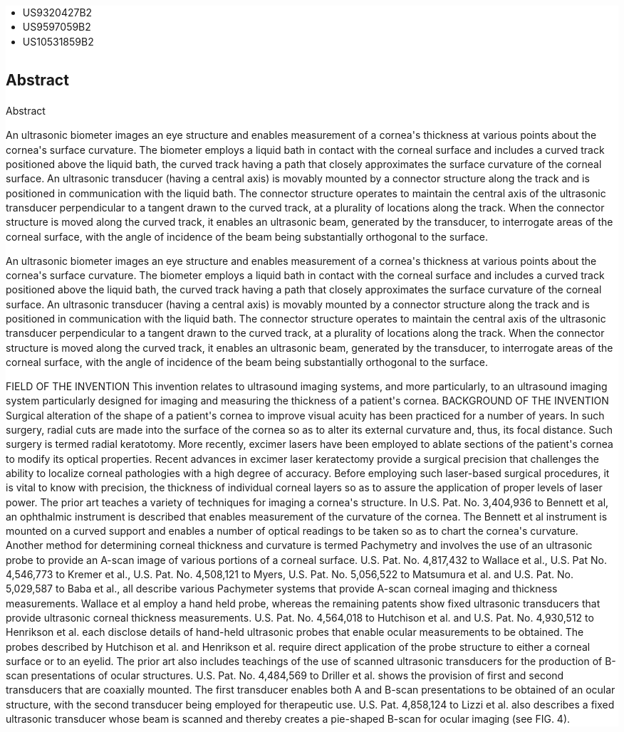  * US9320427B2
 * US9597059B2
 * US10531859B2
## Abstract

Abstract

An ultrasonic biometer images an eye structure and enables measurement of a cornea's thickness at various points about the cornea's surface curvature. The biometer employs a liquid bath in contact with the corneal surface and includes a curved track positioned above the liquid bath, the curved track having a path that closely approximates the surface curvature of the corneal surface. An ultrasonic transducer (having a central axis) is movably mounted by a connector structure along the track and is positioned in communication with the liquid bath. The connector structure operates to maintain the central axis of the ultrasonic transducer perpendicular to a tangent drawn to the curved track, at a plurality of locations along the track. When the connector structure is moved along the curved track, it enables an ultrasonic beam, generated by the transducer, to interrogate areas of the corneal surface, with the angle of incidence of the beam being substantially orthogonal to the surface.



An ultrasonic biometer images an eye structure and enables measurement of a cornea's thickness at various points about the cornea's surface curvature. The biometer employs a liquid bath in contact with the corneal surface and includes a curved track positioned above the liquid bath, the curved track having a path that closely approximates the surface curvature of the corneal surface. An ultrasonic transducer (having a central axis) is movably mounted by a connector structure along the track and is positioned in communication with the liquid bath. The connector structure operates to maintain the central axis of the ultrasonic transducer perpendicular to a tangent drawn to the curved track, at a plurality of locations along the track. When the connector structure is moved along the curved track, it enables an ultrasonic beam, generated by the transducer, to interrogate areas of the corneal surface, with the angle of incidence of the beam being substantially orthogonal to the surface.

FIELD OF THE INVENTION
This invention relates to ultrasound imaging systems, and more particularly, to an ultrasound imaging system particularly designed for imaging and measuring the thickness of a patient's cornea.
BACKGROUND OF THE INVENTION
Surgical alteration of the shape of a patient's cornea to improve visual acuity has been practiced for a number of years. In such surgery, radial cuts are made into the surface of the cornea so as to alter its external curvature and, thus, its focal distance. Such surgery is termed radial keratotomy. More recently, excimer lasers have been employed to ablate sections of the patient's cornea to modify its optical properties. Recent advances in excimer laser keratectomy provide a surgical precision that challenges the ability to localize corneal pathologies with a high degree of accuracy. Before employing such laser-based surgical procedures, it is vital to know with precision, the thickness of individual corneal layers so as to assure the application of proper levels of laser power.
The prior art teaches a variety of techniques for imaging a cornea's structure. In U.S. Pat. No. 3,404,936 to Bennett et al, an ophthalmic instrument is described that enables measurement of the curvature of the cornea. The Bennett et al instrument is mounted on a curved support and enables a number of optical readings to be taken so as to chart the cornea's curvature.
Another method for determining corneal thickness and curvature is termed Pachymetry and involves the use of an ultrasonic probe to provide an A-scan image of various portions of a corneal surface. U.S. Pat. No. 4,817,432 to Wallace et al., U.S. Pat No. 4,546,773 to Kremer et al., U.S. Pat. No. 4,508,121 to Myers, U.S. Pat. No. 5,056,522 to Matsumura et al. and U.S. Pat. No. 5,029,587 to Baba et al., all describe various Pachymeter systems that provide A-scan corneal imaging and thickness measurements. Wallace et al employ a hand held probe, whereas the remaining patents show fixed ultrasonic transducers that provide ultrasonic corneal thickness measurements. U.S. Pat. No. 4,564,018 to Hutchison et al. and U.S. Pat. No. 4,930,512 to Henrikson et al. each disclose details of hand-held ultrasonic probes that enable ocular measurements to be obtained. The probes described by Hutchison et al. and Henrikson et al. require direct application of the probe structure to either a corneal surface or to an eyelid.
The prior art also includes teachings of the use of scanned ultrasonic transducers for the production of B-scan presentations of ocular structures. U.S. Pat. No. 4,484,569 to Driller et al. shows the provision of first and second transducers that are coaxially mounted. The first transducer enables both A and B-scan presentations to be obtained of an ocular structure, with the second transducer being employed for therapeutic use. U.S. Pat. 4,858,124 to Lizzi et al. also describes a fixed ultrasonic transducer whose beam is scanned and thereby creates a pie-shaped B-scan for ocular imaging (see FIG. 4).